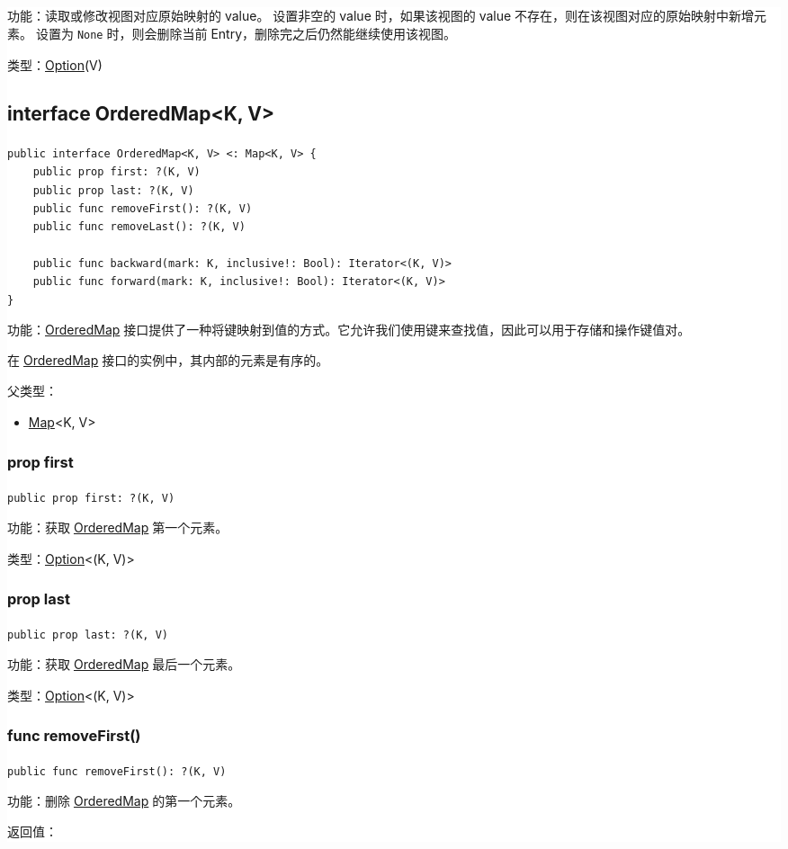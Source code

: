 功能：读取或修改视图对应原始映射的 value。
设置非空的 value 时，如果该视图的 value 不存在，则在该视图对应的原始映射中新增元素。
设置为 `None` 时，则会删除当前 Entry，删除完之后仍然能继续使用该视图。

类型：[Option](../../core/core_package_api/core_package_enums.md#enum-optiont)(V)

## interface OrderedMap\<K, V>

```cangjie
public interface OrderedMap<K, V> <: Map<K, V> {
    public prop first: ?(K, V)
    public prop last: ?(K, V)
    public func removeFirst(): ?(K, V)
    public func removeLast(): ?(K, V)

    public func backward(mark: K, inclusive!: Bool): Iterator<(K, V)>
    public func forward(mark: K, inclusive!: Bool): Iterator<(K, V)>
}
```

功能：[OrderedMap](collection_package_interface.md#interface-orderedmapk-v) 接口提供了一种将键映射到值的方式。它允许我们使用键来查找值，因此可以用于存储和操作键值对。

在 [OrderedMap](collection_package_interface.md#interface-orderedmapk-v) 接口的实例中，其内部的元素是有序的。

父类型：

- [Map](collection_package_interface.md#interface-mapk-v)\<K, V>

### prop first

```cangjie
public prop first: ?(K, V)
```

功能：获取 [OrderedMap](./collection_package_interface.md#interface-orderedmapk-v) 第一个元素。

类型：[Option](../../core/core_package_api/core_package_enums.md#enum-optiont)\<(K, V)>

### prop last

```cangjie
public prop last: ?(K, V)
```

功能：获取 [OrderedMap](./collection_package_interface.md#interface-orderedmapk-v) 最后一个元素。

类型：[Option](../../core/core_package_api/core_package_enums.md#enum-optiont)\<(K, V)>

### func removeFirst()

```cangjie
public func removeFirst(): ?(K, V)
```

功能：删除 [OrderedMap](./collection_package_interface.md#interface-orderedmapk-v) 的第一个元素。

返回值：
